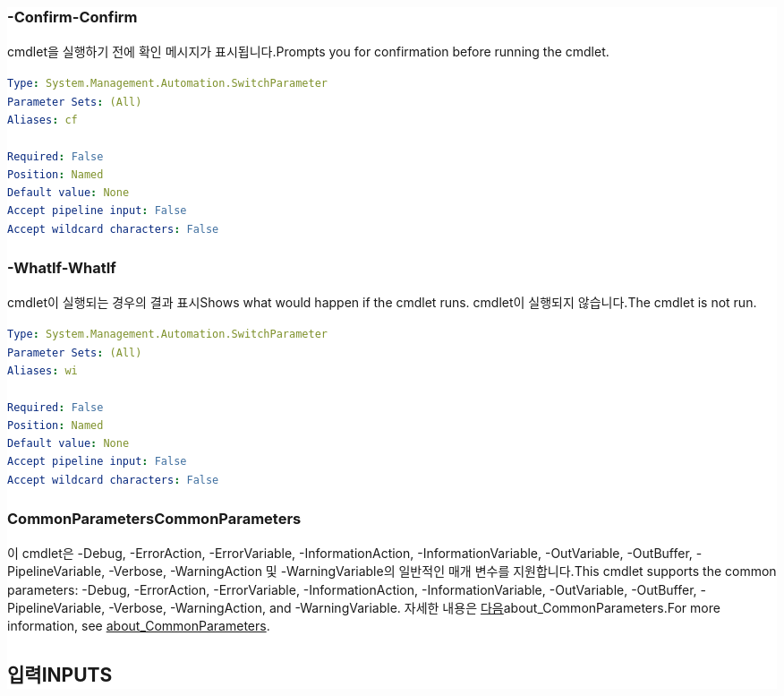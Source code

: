 ### <span data-ttu-id="63cd6-137">-Confirm</span><span class="sxs-lookup"><span data-stu-id="63cd6-137">-Confirm</span></span>
<span data-ttu-id="63cd6-138">cmdlet을 실행하기 전에 확인 메시지가 표시됩니다.</span><span class="sxs-lookup"><span data-stu-id="63cd6-138">Prompts you for confirmation before running the cmdlet.</span></span>

```yaml
Type: System.Management.Automation.SwitchParameter
Parameter Sets: (All)
Aliases: cf

Required: False
Position: Named
Default value: None
Accept pipeline input: False
Accept wildcard characters: False
```

### <span data-ttu-id="63cd6-139">-WhatIf</span><span class="sxs-lookup"><span data-stu-id="63cd6-139">-WhatIf</span></span>
<span data-ttu-id="63cd6-140">cmdlet이 실행되는 경우의 결과 표시</span><span class="sxs-lookup"><span data-stu-id="63cd6-140">Shows what would happen if the cmdlet runs.</span></span>
<span data-ttu-id="63cd6-141">cmdlet이 실행되지 않습니다.</span><span class="sxs-lookup"><span data-stu-id="63cd6-141">The cmdlet is not run.</span></span>

```yaml
Type: System.Management.Automation.SwitchParameter
Parameter Sets: (All)
Aliases: wi

Required: False
Position: Named
Default value: None
Accept pipeline input: False
Accept wildcard characters: False
```

### <span data-ttu-id="63cd6-142">CommonParameters</span><span class="sxs-lookup"><span data-stu-id="63cd6-142">CommonParameters</span></span>
<span data-ttu-id="63cd6-143">이 cmdlet은 -Debug, -ErrorAction, -ErrorVariable, -InformationAction, -InformationVariable, -OutVariable, -OutBuffer, -PipelineVariable, -Verbose, -WarningAction 및 -WarningVariable의 일반적인 매개 변수를 지원합니다.</span><span class="sxs-lookup"><span data-stu-id="63cd6-143">This cmdlet supports the common parameters: -Debug, -ErrorAction, -ErrorVariable, -InformationAction, -InformationVariable, -OutVariable, -OutBuffer, -PipelineVariable, -Verbose, -WarningAction, and -WarningVariable.</span></span> <span data-ttu-id="63cd6-144">자세한 내용은 [다음](http://go.microsoft.com/fwlink/?LinkID=113216)about_CommonParameters.</span><span class="sxs-lookup"><span data-stu-id="63cd6-144">For more information, see [about_CommonParameters](http://go.microsoft.com/fwlink/?LinkID=113216).</span></span>

## <span data-ttu-id="63cd6-145">입력</span><span class="sxs-lookup"><span data-stu-id="63cd6-145">INPUTS</span></span>
